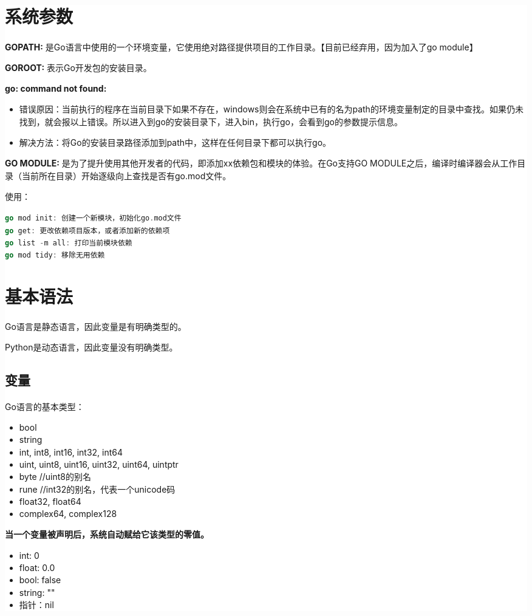 # 系统参数

**GOPATH:** 是Go语言中使用的一个环境变量，它使用绝对路径提供项目的工作目录。【目前已经弃用，因为加入了go module】



**GOROOT:** 表示Go开发包的安装目录。



**go: command not found:**



- 错误原因：当前执行的程序在当前目录下如果不存在，windows则会在系统中已有的名为path的环境变量制定的目录中查找。如果仍未找到，就会报以上错误。所以进入到go的安装目录下，进入bin，执行go，会看到go的参数提示信息。

- 解决方法：将Go的安装目录路径添加到path中，这样在任何目录下都可以执行go。



**GO MODULE:** 是为了提升使用其他开发者的代码，即添加xx依赖包和模块的体验。在Go支持GO MODULE之后，编译时编译器会从工作目录（当前所在目录）开始逐级向上查找是否有go.mod文件。

使用：

```go
go mod init: 创建一个新模块，初始化go.mod文件
go get: 更改依赖项目版本，或者添加新的依赖项
go list -m all: 打印当前模块依赖
go mod tidy: 移除无用依赖
```

# 基本语法

Go语言是静态语言，因此变量是有明确类型的。

Python是动态语言，因此变量没有明确类型。

## 变量

Go语言的基本类型：

- bool
- string
- int, int8, int16, int32, int64
- uint, uint8, uint16, uint32, uint64, uintptr
- byte //uint8的别名
- rune //int32的别名，代表一个unicode码
- float32, float64
- complex64, complex128

**当一个变量被声明后，系统自动赋给它该类型的零值。**

- int: 0
- float: 0.0
- bool: false
- string:  ""
- 指针：nil
